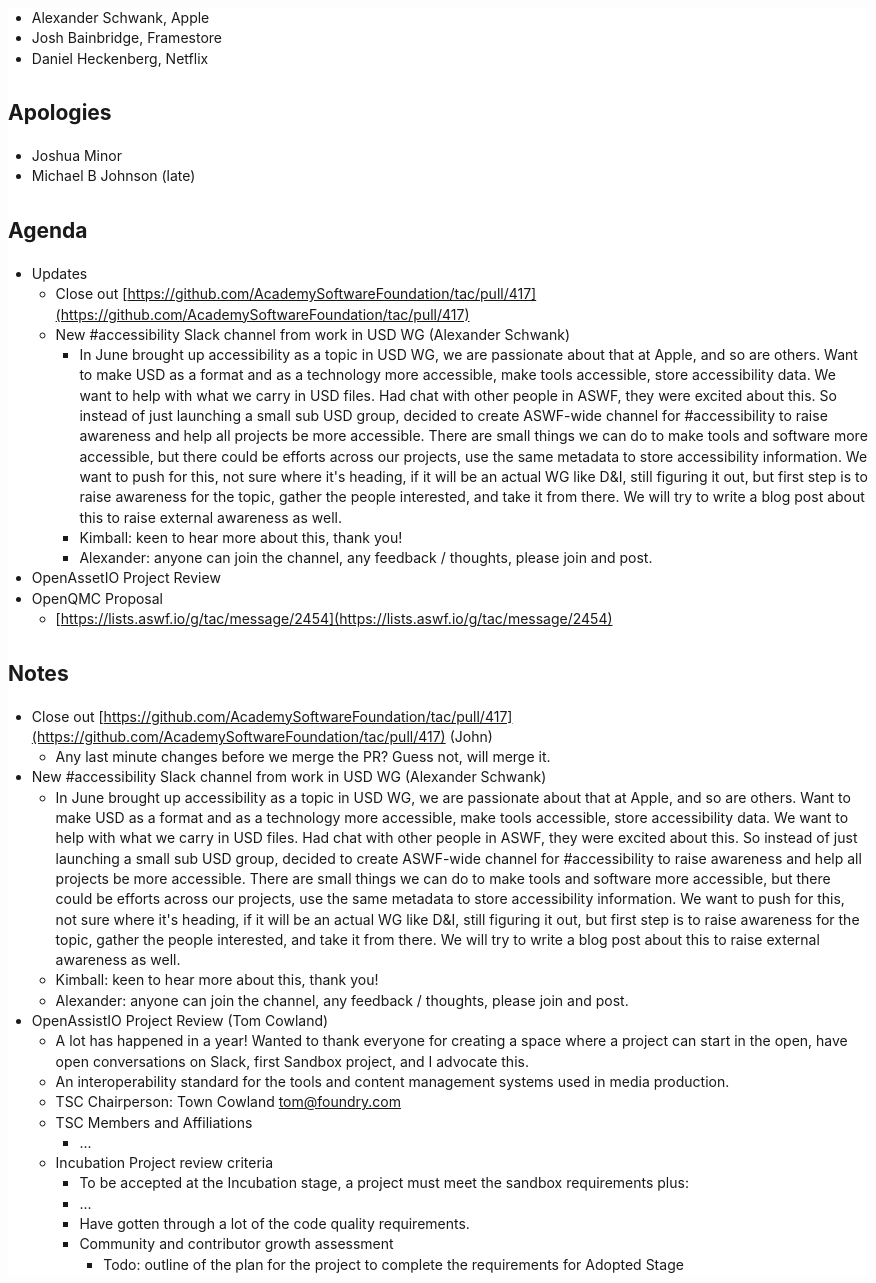 * Alexander Schwank, Apple
* Josh Bainbridge, Framestore
* Daniel Heckenberg, Netflix

## Apologies

* Joshua Minor
* Michael B Johnson (late)

## Agenda

* Updates
    * Close out [https://github.com/AcademySoftwareFoundation/tac/pull/417](https://github.com/AcademySoftwareFoundation/tac/pull/417)
    * New #accessibility Slack channel from work in USD WG (Alexander Schwank)
        * In June brought up accessibility as a topic in USD WG, we are passionate about that at Apple, and so are others. Want to make USD as a format and as a technology more accessible, make tools accessible, store accessibility data. We want to help with what we carry in USD files. Had chat with other people in ASWF, they were excited about this. So instead of just launching a small sub USD group, decided to create ASWF-wide channel for #accessibility to raise awareness and help all projects be more accessible. There are small things we can do to make tools and software more accessible, but there could be efforts across our projects, use the same metadata to store accessibility information. We want to push for this, not sure where it's heading, if it will be an actual WG like D&I, still figuring it out, but first step is to raise awareness for the topic, gather the people interested, and take it from there. We will try to write a blog post about this to raise external awareness as well.
        * Kimball: keen to hear more about this, thank you!
        * Alexander: anyone can join the channel, any feedback / thoughts, please join and post.
* OpenAssetIO Project Review
* OpenQMC Proposal
    * [https://lists.aswf.io/g/tac/message/2454](https://lists.aswf.io/g/tac/message/2454)

## Notes

* Close out [https://github.com/AcademySoftwareFoundation/tac/pull/417](https://github.com/AcademySoftwareFoundation/tac/pull/417) (John)
    * Any last minute changes before we merge the PR? Guess not, will merge it.
* New #accessibility Slack channel from work in USD WG (Alexander Schwank)
    * In June brought up accessibility as a topic in USD WG, we are passionate about that at Apple, and so are others. Want to make USD as a format and as a technology more accessible, make tools accessible, store accessibility data. We want to help with what we carry in USD files. Had chat with other people in ASWF, they were excited about this. So instead of just launching a small sub USD group, decided to create ASWF-wide channel for #accessibility to raise awareness and help all projects be more accessible. There are small things we can do to make tools and software more accessible, but there could be efforts across our projects, use the same metadata to store accessibility information. We want to push for this, not sure where it's heading, if it will be an actual WG like D&I, still figuring it out, but first step is to raise awareness for the topic, gather the people interested, and take it from there. We will try to write a blog post about this to raise external awareness as well.
    * Kimball: keen to hear more about this, thank you!
    * Alexander: anyone can join the channel, any feedback / thoughts, please join and post.
* OpenAssistIO Project Review (Tom Cowland)
    * A lot has happened in a year! Wanted to thank everyone for creating a space where a project can start in the open, have open conversations on Slack, first Sandbox project, and I advocate this.
    * An interoperability standard for the tools and content management systems used in media production.
    * TSC Chairperson: Town Cowland [tom@foundry.com](mailto:tom@foundry.com)
    * TSC Members and Affiliations
        * ...
    * Incubation Project review criteria
        * To be accepted at the Incubation stage, a project must meet the sandbox requirements plus:
        * ...
        * Have gotten through a lot of the code quality requirements.
        * Community and contributor growth assessment
            * Todo: outline of the plan for the project to complete the requirements for Adopted Stage
